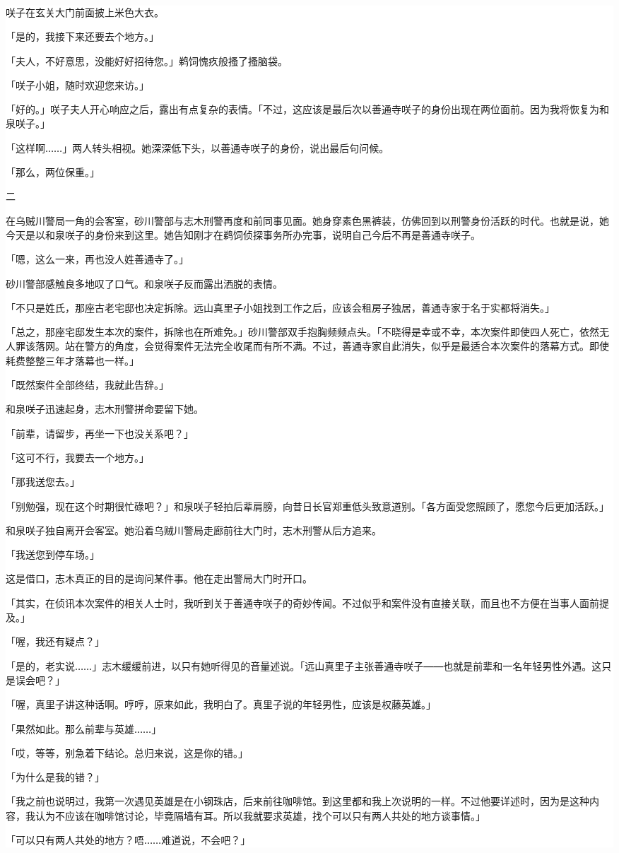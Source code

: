 咲子在玄关大门前面披上米色大衣。

「是的，我接下来还要去个地方。」

「夫人，不好意思，没能好好招待您。」鹈饲愧疚般搔了搔脑袋。

「咲子小姐，随时欢迎您来访。」

「好的。」咲子夫人开心响应之后，露出有点复杂的表情。「不过，这应该是最后次以善通寺咲子的身份出现在两位面前。因为我将恢复为和泉咲子。」

「这样啊……」两人转头相视。她深深低下头，以善通寺咲子的身份，说出最后句问候。

「那么，两位保重。」

二

在乌贼川警局一角的会客室，砂川警部与志木刑警再度和前同事见面。她身穿素色黑裤装，仿佛回到以刑警身份活跃的时代。也就是说，她今天是以和泉咲子的身份来到这里。她告知刚才在鹈饲侦探事务所办完事，说明自己今后不再是善通寺咲子。

「嗯，这么一来，再也没人姓善通寺了。」

砂川警部感触良多地叹了口气。和泉咲子反而露出洒脱的表情。

「不只是姓氏，那座古老宅邸也决定拆除。远山真里子小姐找到工作之后，应该会租房子独居，善通寺家于名于实都将消失。」

「总之，那座宅邸发生本次的案件，拆除也在所难免。」砂川警部双手抱胸频频点头。「不晓得是幸或不幸，本次案件即使四人死亡，依然无人罪该落网。站在警方的角度，会觉得案件无法完全收尾而有所不满。不过，善通寺家自此消失，似乎是最适合本次案件的落幕方式。即使耗费整整三年才落幕也一样。」

「既然案件全部终结，我就此告辞。」

和泉咲子迅速起身，志木刑警拼命要留下她。

「前辈，请留步，再坐一下也没关系吧？」

「这可不行，我要去一个地方。」

「那我送您去。」

「别勉强，现在这个时期很忙碌吧？」和泉咲子轻拍后辈肩膀，向昔日长官郑重低头致意道别。「各方面受您照顾了，愿您今后更加活跃。」

和泉咲子独自离开会客室。她沿着乌贼川警局走廊前往大门时，志木刑警从后方追来。

「我送您到停车场。」

这是借口，志木真正的目的是询问某件事。他在走出警局大门时开口。

「其实，在侦讯本次案件的相关人士时，我听到关于善通寺咲子的奇妙传闻。不过似乎和案件没有直接关联，而且也不方便在当事人面前提及。」

「喔，我还有疑点？」

「是的，老实说……」志木缓缓前进，以只有她听得见的音量述说。「远山真里子主张善通寺咲子——也就是前辈和一名年轻男性外遇。这只是误会吧？」

「喔，真里子讲这种话啊。哼哼，原来如此，我明白了。真里子说的年轻男性，应该是权藤英雄。」

「果然如此。那么前辈与英雄……」

「哎，等等，别急着下结论。总归来说，这是你的错。」

「为什么是我的错？」

「我之前也说明过，我第一次遇见英雄是在小钢珠店，后来前往咖啡馆。到这里都和我上次说明的一样。不过他要详述时，因为是这种内容，我认为不应该在咖啡馆讨论，毕竟隔墙有耳。所以我就要求英雄，找个可以只有两人共处的地方谈事情。」

「可以只有两人共处的地方？唔……难道说，不会吧？」

